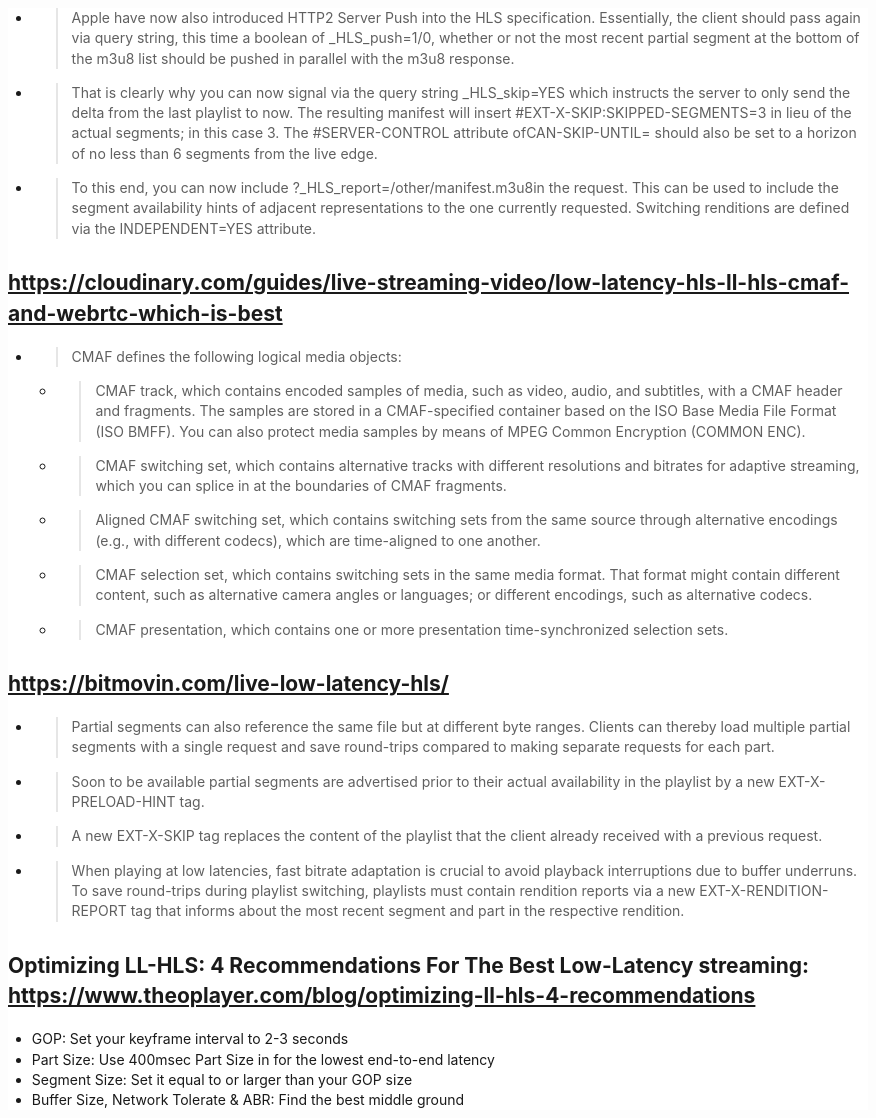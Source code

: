- > Apple have now also introduced HTTP2 Server Push into the HLS specification. Essentially, the client should pass again via query string, this time a boolean of _HLS_push=1/0, whether or not the most recent partial segment at the bottom of the m3u8 list should be pushed in parallel with the m3u8 response.
- > That is clearly why you can now signal via the query string _HLS_skip=YES which instructs the server to only send the delta from the last playlist to now. The resulting manifest will insert #EXT-X-SKIP:SKIPPED-SEGMENTS=3 in lieu of the actual segments; in this case 3. The #SERVER-CONTROL attribute ofCAN-SKIP-UNTIL= should also be set to a horizon of no less than 6 segments from the live edge.
- > To this end, you can now include ?_HLS_report=/other/manifest.m3u8in the request. This can be used to include the segment availability hints of adjacent representations to the one currently requested. Switching renditions are defined via the INDEPENDENT=YES attribute.

## https://cloudinary.com/guides/live-streaming-video/low-latency-hls-ll-hls-cmaf-and-webrtc-which-is-best

- > CMAF defines the following logical media objects:
    - > CMAF track, which contains encoded samples of media, such as video, audio, and subtitles, with a CMAF header and fragments. The samples are stored in a CMAF-specified container based on the ISO Base Media File Format (ISO BMFF). You can also protect media samples by means of MPEG Common Encryption (COMMON ENC).
    - > CMAF switching set, which contains alternative tracks with different resolutions and bitrates for adaptive streaming, which you can splice in at the boundaries of CMAF fragments.
    - > Aligned CMAF switching set, which contains switching sets from the same source through alternative encodings (e.g., with different codecs), which are time-aligned to one another.
    - > CMAF selection set, which contains switching sets in the same media format. That format might contain different content, such as alternative camera angles or languages; or different encodings, such as alternative codecs.
    - > CMAF presentation, which contains one or more presentation time-synchronized selection sets.

## https://bitmovin.com/live-low-latency-hls/

- > Partial segments can also reference the same file but at different byte ranges. Clients can thereby load multiple partial segments with a single request and save round-trips compared to making separate requests for each part.
- > Soon to be available partial segments are advertised prior to their actual availability in the playlist by a new EXT-X-PRELOAD-HINT tag.
- > A new EXT-X-SKIP tag replaces the content of the playlist that the client already received with a previous request.
- > When playing at low latencies, fast bitrate adaptation is crucial to avoid playback interruptions due to buffer underruns. To save round-trips during playlist switching, playlists must contain rendition reports via a new EXT-X-RENDITION-REPORT tag that informs about the most recent segment and part in the respective rendition.

## Optimizing LL-HLS: 4 Recommendations For The Best Low-Latency streaming: https://www.theoplayer.com/blog/optimizing-ll-hls-4-recommendations

- GOP: Set your keyframe interval to 2-3 seconds
- Part Size: Use 400msec Part Size in for the lowest end-to-end latency
- Segment Size: Set it equal to or larger than your GOP size
- Buffer Size, Network Tolerate & ABR: Find the best middle ground
